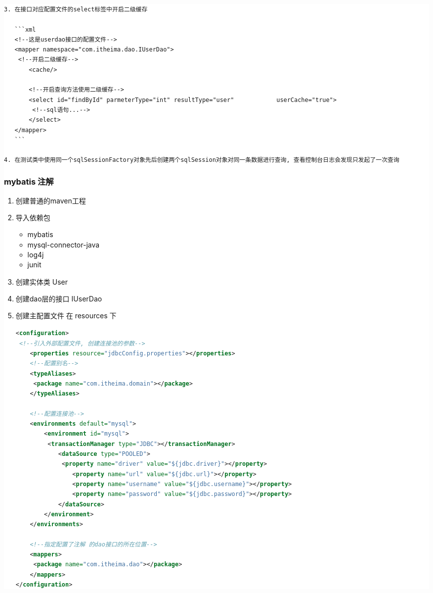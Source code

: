     3. 在接口对应配置文件的select标签中开启二级缓存

       ```xml
       <!--这是userdao接口的配置文件-->
       <mapper namespace="com.itheima.dao.IUserDao">
       	<!--开启二级缓存-->
           <cache/>
           
           <!--开启查询方法使用二级缓存-->
           <select id="findById" parmeterType="int" resultType="user" 		     userCache="true">
           	<!--sql语句...-->
           </select>
       </mapper>
       ```

    4. 在测试类中使用同一个sqlSessionFactory对象先后创建两个sqlSession对象对同一条数据进行查询, 查看控制台日志会发现只发起了一次查询





### mybatis 注解

1. 创建普通的maven工程

2. 导入依赖包

   * mybatis
   * mysql-connector-java
   * log4j
   * junit

3. 创建实体类 User

4. 创建dao层的接口 IUserDao

5. 创建主配置文件 在 resources 下

   ```xml
   <configuration>
   	<!--引入外部配置文件, 创建连接池的参数-->
       <properties resource="jdbcConfig.properties"></properties>
       <!--配置别名-->
       <typeAliases>
       	<package name="com.itheima.domain"></package>
       </typeAliases>
       
       <!--配置连接池-->
       <environments default="mysql">
           <environment id="mysql">
           	<transactionManager type="JDBC"></transactionManager>
               <dataSource type="POOLED">
               	<property name="driver" value="${jdbc.driver}"></property>
                   <property name="url" value="${jdbc.url}"></property>
                   <property name="username" value="${jdbc.username}"></property>
                   <property name="password" value="${jdbc.password}"></property>
               </dataSource>
           </environment>
       </environments>
       
       <!--指定配置了注解 的dao接口的所在位置-->
       <mappers>
       	<package name="com.itheima.dao"></package>
       </mappers>
   </configuration>
   ```
